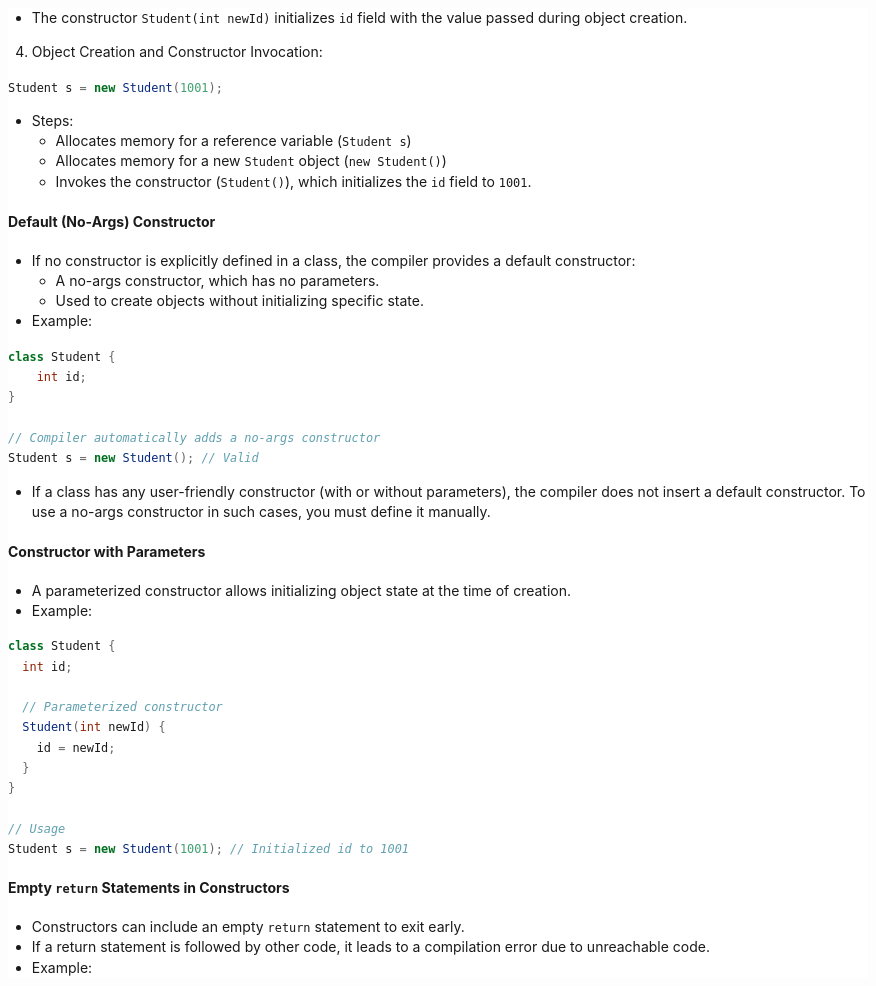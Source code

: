 - The constructor `Student(int newId)` initializes `id` field with the value passed during object creation.

4. Object Creation and Constructor Invocation:

```java
Student s = new Student(1001);
```

- Steps:
  - Allocates memory for a reference variable (`Student s`)
  - Allocates memory for a new `Student` object (`new Student()`)
  - Invokes the constructor (`Student()`), which initializes the `id` field to `1001`.

#### Default (No-Args) Constructor

- If no constructor is explicitly defined in a class, the compiler provides a default constructor:
  - A no-args constructor, which has no parameters.
  - Used to create objects without initializing specific state.
- Example:

```java
class Student {
    int id;
}

// Compiler automatically adds a no-args constructor
Student s = new Student(); // Valid
```

- If a class has any user-friendly constructor (with or without parameters), the compiler does not insert a default constructor. To use a no-args constructor in such cases, you must define it manually.

#### Constructor with Parameters

- A parameterized constructor allows initializing object state at the time of creation.
- Example:

```java
class Student {
  int id;

  // Parameterized constructor
  Student(int newId) {
    id = newId;
  }
}

// Usage
Student s = new Student(1001); // Initialized id to 1001
```

#### Empty `return` Statements in Constructors

- Constructors can include an empty `return` statement to exit early.
- If a return statement is followed by other code, it leads to a compilation error due to unreachable code.
- Example:
